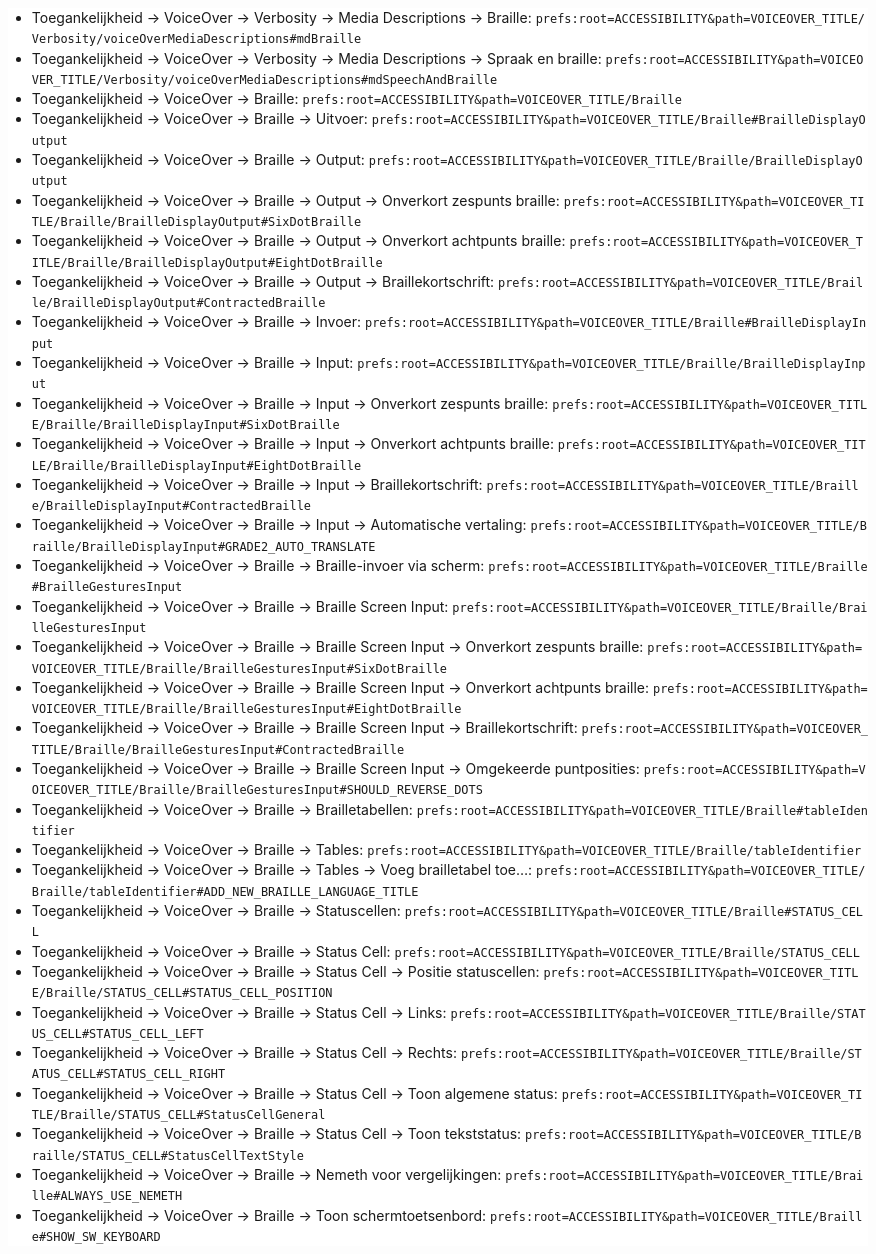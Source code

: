 - Toegankelijkheid → VoiceOver → Verbosity → Media Descriptions → Braille: `prefs:root=ACCESSIBILITY&path=VOICEOVER_TITLE/Verbosity/voiceOverMediaDescriptions#mdBraille`
- Toegankelijkheid → VoiceOver → Verbosity → Media Descriptions → Spraak en braille: `prefs:root=ACCESSIBILITY&path=VOICEOVER_TITLE/Verbosity/voiceOverMediaDescriptions#mdSpeechAndBraille`
- Toegankelijkheid → VoiceOver → Braille: `prefs:root=ACCESSIBILITY&path=VOICEOVER_TITLE/Braille`
- Toegankelijkheid → VoiceOver → Braille → Uitvoer: `prefs:root=ACCESSIBILITY&path=VOICEOVER_TITLE/Braille#BrailleDisplayOutput`
- Toegankelijkheid → VoiceOver → Braille → Output: `prefs:root=ACCESSIBILITY&path=VOICEOVER_TITLE/Braille/BrailleDisplayOutput`
- Toegankelijkheid → VoiceOver → Braille → Output → Onverkort zespunts braille: `prefs:root=ACCESSIBILITY&path=VOICEOVER_TITLE/Braille/BrailleDisplayOutput#SixDotBraille`
- Toegankelijkheid → VoiceOver → Braille → Output → Onverkort achtpunts braille: `prefs:root=ACCESSIBILITY&path=VOICEOVER_TITLE/Braille/BrailleDisplayOutput#EightDotBraille`
- Toegankelijkheid → VoiceOver → Braille → Output → Braillekortschrift: `prefs:root=ACCESSIBILITY&path=VOICEOVER_TITLE/Braille/BrailleDisplayOutput#ContractedBraille`
- Toegankelijkheid → VoiceOver → Braille → Invoer: `prefs:root=ACCESSIBILITY&path=VOICEOVER_TITLE/Braille#BrailleDisplayInput`
- Toegankelijkheid → VoiceOver → Braille → Input: `prefs:root=ACCESSIBILITY&path=VOICEOVER_TITLE/Braille/BrailleDisplayInput`
- Toegankelijkheid → VoiceOver → Braille → Input → Onverkort zespunts braille: `prefs:root=ACCESSIBILITY&path=VOICEOVER_TITLE/Braille/BrailleDisplayInput#SixDotBraille`
- Toegankelijkheid → VoiceOver → Braille → Input → Onverkort achtpunts braille: `prefs:root=ACCESSIBILITY&path=VOICEOVER_TITLE/Braille/BrailleDisplayInput#EightDotBraille`
- Toegankelijkheid → VoiceOver → Braille → Input → Braillekortschrift: `prefs:root=ACCESSIBILITY&path=VOICEOVER_TITLE/Braille/BrailleDisplayInput#ContractedBraille`
- Toegankelijkheid → VoiceOver → Braille → Input → Automatische vertaling: `prefs:root=ACCESSIBILITY&path=VOICEOVER_TITLE/Braille/BrailleDisplayInput#GRADE2_AUTO_TRANSLATE`
- Toegankelijkheid → VoiceOver → Braille → Braille-invoer via scherm: `prefs:root=ACCESSIBILITY&path=VOICEOVER_TITLE/Braille#BrailleGesturesInput`
- Toegankelijkheid → VoiceOver → Braille → Braille Screen Input: `prefs:root=ACCESSIBILITY&path=VOICEOVER_TITLE/Braille/BrailleGesturesInput`
- Toegankelijkheid → VoiceOver → Braille → Braille Screen Input → Onverkort zespunts braille: `prefs:root=ACCESSIBILITY&path=VOICEOVER_TITLE/Braille/BrailleGesturesInput#SixDotBraille`
- Toegankelijkheid → VoiceOver → Braille → Braille Screen Input → Onverkort achtpunts braille: `prefs:root=ACCESSIBILITY&path=VOICEOVER_TITLE/Braille/BrailleGesturesInput#EightDotBraille`
- Toegankelijkheid → VoiceOver → Braille → Braille Screen Input → Braillekortschrift: `prefs:root=ACCESSIBILITY&path=VOICEOVER_TITLE/Braille/BrailleGesturesInput#ContractedBraille`
- Toegankelijkheid → VoiceOver → Braille → Braille Screen Input → Omgekeerde puntposities: `prefs:root=ACCESSIBILITY&path=VOICEOVER_TITLE/Braille/BrailleGesturesInput#SHOULD_REVERSE_DOTS`
- Toegankelijkheid → VoiceOver → Braille → Brailletabellen: `prefs:root=ACCESSIBILITY&path=VOICEOVER_TITLE/Braille#tableIdentifier`
- Toegankelijkheid → VoiceOver → Braille → Tables: `prefs:root=ACCESSIBILITY&path=VOICEOVER_TITLE/Braille/tableIdentifier`
- Toegankelijkheid → VoiceOver → Braille → Tables → Voeg brailletabel toe…: `prefs:root=ACCESSIBILITY&path=VOICEOVER_TITLE/Braille/tableIdentifier#ADD_NEW_BRAILLE_LANGUAGE_TITLE`
- Toegankelijkheid → VoiceOver → Braille → Statuscellen: `prefs:root=ACCESSIBILITY&path=VOICEOVER_TITLE/Braille#STATUS_CELL`
- Toegankelijkheid → VoiceOver → Braille → Status Cell: `prefs:root=ACCESSIBILITY&path=VOICEOVER_TITLE/Braille/STATUS_CELL`
- Toegankelijkheid → VoiceOver → Braille → Status Cell → Positie statuscellen: `prefs:root=ACCESSIBILITY&path=VOICEOVER_TITLE/Braille/STATUS_CELL#STATUS_CELL_POSITION`
- Toegankelijkheid → VoiceOver → Braille → Status Cell → Links: `prefs:root=ACCESSIBILITY&path=VOICEOVER_TITLE/Braille/STATUS_CELL#STATUS_CELL_LEFT`
- Toegankelijkheid → VoiceOver → Braille → Status Cell → Rechts: `prefs:root=ACCESSIBILITY&path=VOICEOVER_TITLE/Braille/STATUS_CELL#STATUS_CELL_RIGHT`
- Toegankelijkheid → VoiceOver → Braille → Status Cell → Toon algemene status: `prefs:root=ACCESSIBILITY&path=VOICEOVER_TITLE/Braille/STATUS_CELL#StatusCellGeneral`
- Toegankelijkheid → VoiceOver → Braille → Status Cell → Toon tekststatus: `prefs:root=ACCESSIBILITY&path=VOICEOVER_TITLE/Braille/STATUS_CELL#StatusCellTextStyle`
- Toegankelijkheid → VoiceOver → Braille → Nemeth voor vergelijkingen: `prefs:root=ACCESSIBILITY&path=VOICEOVER_TITLE/Braille#ALWAYS_USE_NEMETH`
- Toegankelijkheid → VoiceOver → Braille → Toon schermtoetsenbord: `prefs:root=ACCESSIBILITY&path=VOICEOVER_TITLE/Braille#SHOW_SW_KEYBOARD`